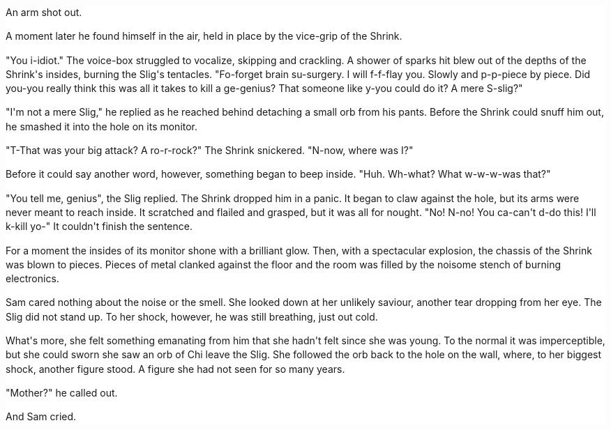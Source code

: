 An arm shot out.

A moment later he found himself in the air, held in place by the vice-grip of the Shrink.

"You i-idiot." The voice-box struggled to vocalize, skipping and crackling. A shower of sparks hit blew out of the depths of the Shrink's insides, burning the Slig's tentacles. "Fo-forget brain su-surgery. I will f-f-flay you. Slowly and p-p-piece by piece. Did you-you really think this was all it takes to kill a ge-genius? That someone like y-you could do it? A mere S-slig?"

"I'm not a mere Slig," he replied as he reached behind detaching a small orb from his pants. Before the Shrink could snuff him out, he smashed it into the hole on its monitor.

"T-That was your big attack? A ro-r-rock?" The Shrink snickered. "N-now, where was I?" 

Before it could say another word, however, something began to beep inside. "Huh. Wh-what? What w-w-w-was that?" 

"You tell me, genius", the Slig replied. The Shrink dropped him in a panic. It began to claw against the hole, but its arms were never meant to reach inside. It scratched and flailed and grasped, but it was all for nought. "No! N-no! You ca-can't d-do this! I'll k-kill yo-" It couldn't finish the sentence.

For a moment the insides of its monitor shone with a brilliant glow. Then, with a spectacular explosion, the chassis of the Shrink was blown to pieces. Pieces of metal clanked against the floor and the room was filled by the noisome stench of burning electronics.

Sam cared nothing about the noise or the smell. She looked down at her unlikely saviour, another tear dropping from her eye. The Slig did not stand up. To her shock, however, he was still breathing, just out cold. 

What's more, she felt something emanating from him that she hadn't felt since she was young. To the normal it was imperceptible, but she could sworn she saw an orb of Chi leave the Slig. She followed the orb back to the hole on the wall, where, to her biggest shock, another figure stood. A figure she had not seen for so many years.

"Mother?" he called out.

And Sam cried.
